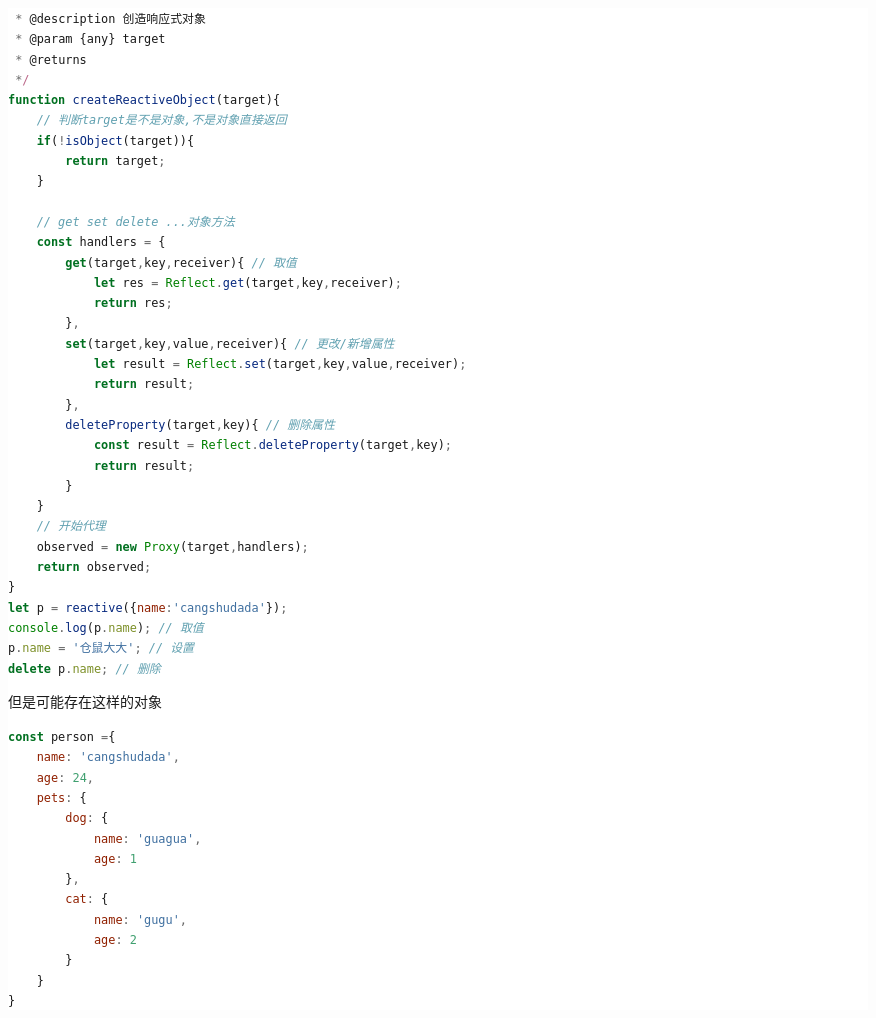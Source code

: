 ```javascript
 * @description 创造响应式对象
 * @param {any} target
 * @returns
 */
function createReactiveObject(target){
    // 判断target是不是对象,不是对象直接返回
    if(!isObject(target)){
        return target;
    }
    
    // get set delete ...对象方法
    const handlers = {
        get(target,key,receiver){ // 取值
            let res = Reflect.get(target,key,receiver);
            return res;
        },
        set(target,key,value,receiver){ // 更改/新增属性
            let result = Reflect.set(target,key,value,receiver);
            return result;
        },
        deleteProperty(target,key){ // 删除属性
            const result = Reflect.deleteProperty(target,key);
            return result;
        }
    }
    // 开始代理
    observed = new Proxy(target,handlers);
    return observed;
}
let p = reactive({name:'cangshudada'});
console.log(p.name); // 取值
p.name = '仓鼠大大'; // 设置
delete p.name; // 删除
```

但是可能存在这样的对象

```javascript
const person ={
    name: 'cangshudada',
    age: 24,
    pets: {
        dog: {
            name: 'guagua',
            age: 1
        },
        cat: {
            name: 'gugu',
            age: 2
        }
    }
}
```
